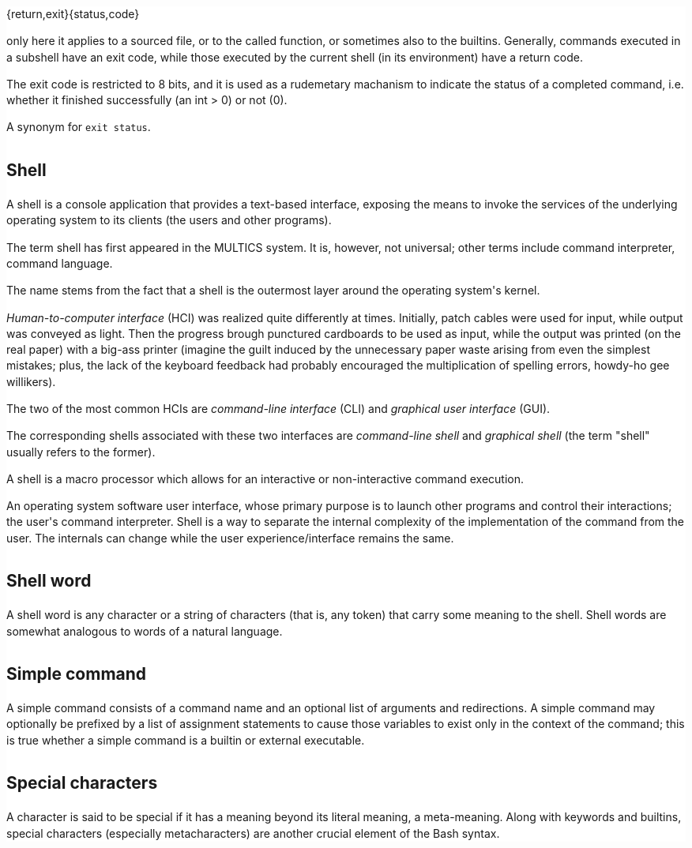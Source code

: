 {return,exit}{status,code}

only here it applies to a sourced file, or to the called function, or sometimes also to the builtins. Generally, commands executed in a subshell have an exit code, while those executed by the current shell (in its environment) have a return code.


The exit code is restricted to 8 bits, and it is used as a rudemetary machanism to indicate the status of a completed command, i.e. whether it finished successfully (an int > 0) or not (0).

A synonym for `exit status`.

## Shell
A shell is a console application that provides a text-based interface, exposing the means to invoke the services of the underlying operating system to its clients (the users and other programs).

The term shell has first appeared in the MULTICS system. It is, however, not universal; other terms include command interpreter, command language.

The name stems from the fact that a shell is the outermost layer around the operating system's kernel.

*Human-to-computer interface* (HCI) was realized quite differently at times. Initially, patch cables were used for input, while output was conveyed as light. Then the progress brough punctured cardboards to be used as input, while the output was printed (on the real paper) with a big-ass printer (imagine the guilt induced by the unnecessary paper waste arising from even the simplest mistakes; plus, the lack of the keyboard feedback had probably encouraged the multiplication of spelling errors, howdy-ho gee willikers).

The two of the most common HCIs are *command-line interface* (CLI) and *graphical user interface* (GUI).

The corresponding shells associated with these two interfaces are *command-line shell* and *graphical shell* (the term "shell" usually refers to the former).

A shell is a macro processor which allows for an interactive or non-interactive command execution.

An operating system software user interface, whose primary purpose is to launch other programs and control their interactions; the user's command interpreter. Shell is a way to separate the internal complexity of the implementation of the command from the user. The internals can change while the user experience/interface remains the same.


## Shell word
A shell word is any character or a string of characters (that is, any token) that carry some meaning to the shell. Shell words are somewhat analogous to words of a natural language.

## Simple command
A simple command consists of a command name and an optional list of arguments and redirections. A simple command may optionally be prefixed by a list of assignment statements to cause those variables to exist only in the context of the command; this is true whether a simple command is a builtin or external executable.

## Special characters
A character is said to be special if it has a meaning beyond its literal meaning, a meta-meaning. Along with keywords and builtins, special characters (especially metacharacters) are another crucial element of the Bash syntax.
